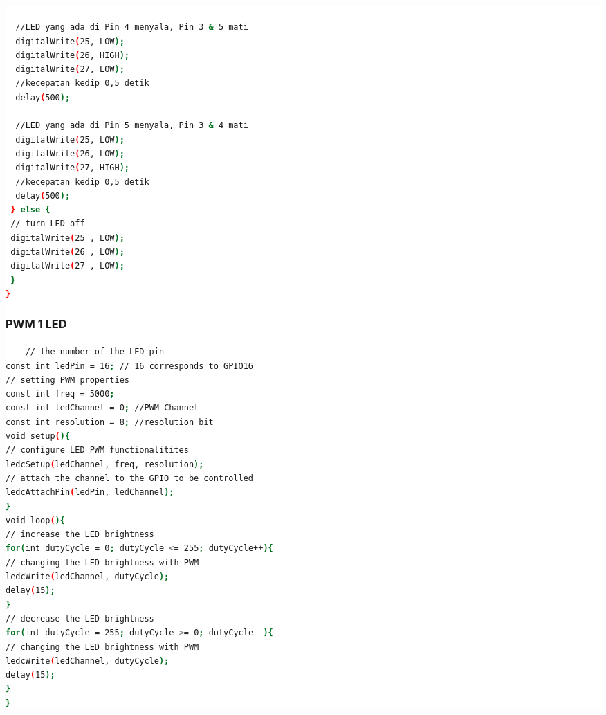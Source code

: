 ```bash
 
  //LED yang ada di Pin 4 menyala, Pin 3 & 5 mati
  digitalWrite(25, LOW);
  digitalWrite(26, HIGH);
  digitalWrite(27, LOW);
  //kecepatan kedip 0,5 detik
  delay(500);
 
  //LED yang ada di Pin 5 menyala, Pin 3 & 4 mati
  digitalWrite(25, LOW);
  digitalWrite(26, LOW);
  digitalWrite(27, HIGH);
  //kecepatan kedip 0,5 detik
  delay(500);                      
 } else {
 // turn LED off
 digitalWrite(25 , LOW);
 digitalWrite(26 , LOW);
 digitalWrite(27 , LOW);
 }
}

```

### PWM 1 LED

```bash
    // the number of the LED pin
const int ledPin = 16; // 16 corresponds to GPIO16
// setting PWM properties
const int freq = 5000;
const int ledChannel = 0; //PWM Channel
const int resolution = 8; //resolution bit
void setup(){
// configure LED PWM functionalitites
ledcSetup(ledChannel, freq, resolution);
// attach the channel to the GPIO to be controlled
ledcAttachPin(ledPin, ledChannel);
}
void loop(){
// increase the LED brightness
for(int dutyCycle = 0; dutyCycle <= 255; dutyCycle++){
// changing the LED brightness with PWM
ledcWrite(ledChannel, dutyCycle);
delay(15);
}
// decrease the LED brightness
for(int dutyCycle = 255; dutyCycle >= 0; dutyCycle--){
// changing the LED brightness with PWM
ledcWrite(ledChannel, dutyCycle);
delay(15);
}
}

```
